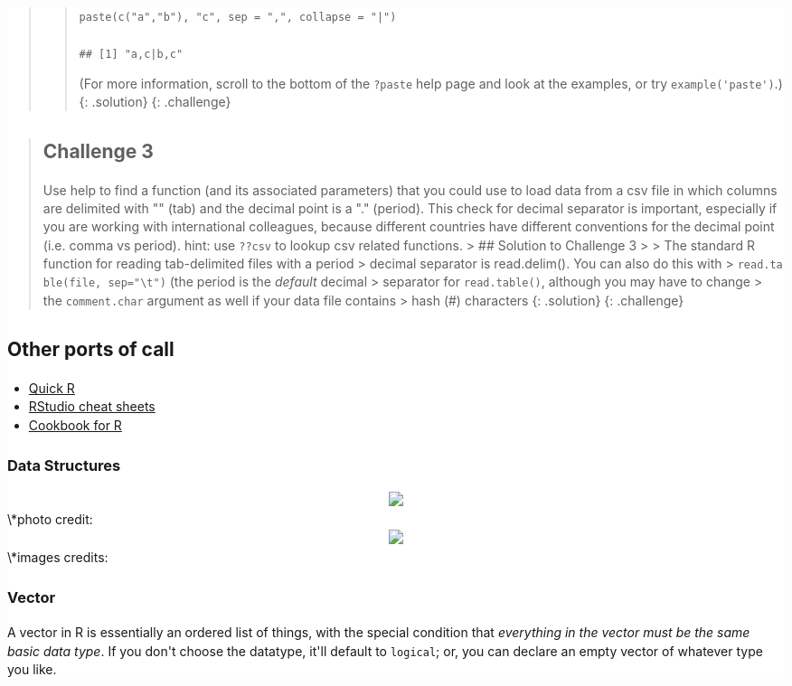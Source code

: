 > >     paste(c("a","b"), "c", sep = ",", collapse = "|")
> >
> >     ## [1] "a,c|b,c"
> >
> > (For more information, scroll to the bottom of the `?paste` help
> > page and look at the examples, or try `example('paste')`.) {:
> > .solution} {: .challenge}

> Challenge 3
> -----------
>
> Use help to find a function (and its associated parameters) that you
> could use to load data from a csv file in which columns are delimited
> with "" (tab) and the decimal point is a "." (period). This check for
> decimal separator is important, especially if you are working with
> international colleagues, because different countries have different
> conventions for the decimal point (i.e. comma vs period). hint: use
> `??csv` to lookup csv related functions. &gt; \#\# Solution to
> Challenge 3 &gt; &gt; The standard R function for reading
> tab-delimited files with a period &gt; decimal separator is
> read.delim(). You can also do this with &gt;
> `read.table(file, sep="\t")` (the period is the *default* decimal &gt;
> separator for `read.table()`, although you may have to change &gt; the
> `comment.char` argument as well if your data file contains &gt; hash
> (\#) characters {: .solution} {: .challenge}

Other ports of call
-------------------

-   [Quick R](http://www.statmethods.net/)
-   [RStudio cheat
    sheets](http://www.rstudio.com/resources/cheatsheets/)
-   [Cookbook for R](http://www.cookbook-r.com/)

### Data Structures

<center>
<img src="https://devopedia.org/images/article/46/9213.1526125966.png">
</center>
\*photo credit: <https://devopedia.org/r-data-structures*>

<center>
<img src="https://devopedia.org/images/article/46/7262.1526126010.png">
</center>
\*images credits: <https://devopedia.org/r-data-structures*>

### Vector

A vector in R is essentially an ordered list of things, with the special
condition that *everything in the vector must be the same basic data
type*. If you don't choose the datatype, it'll default to `logical`; or,
you can declare an empty vector of whatever type you like.
